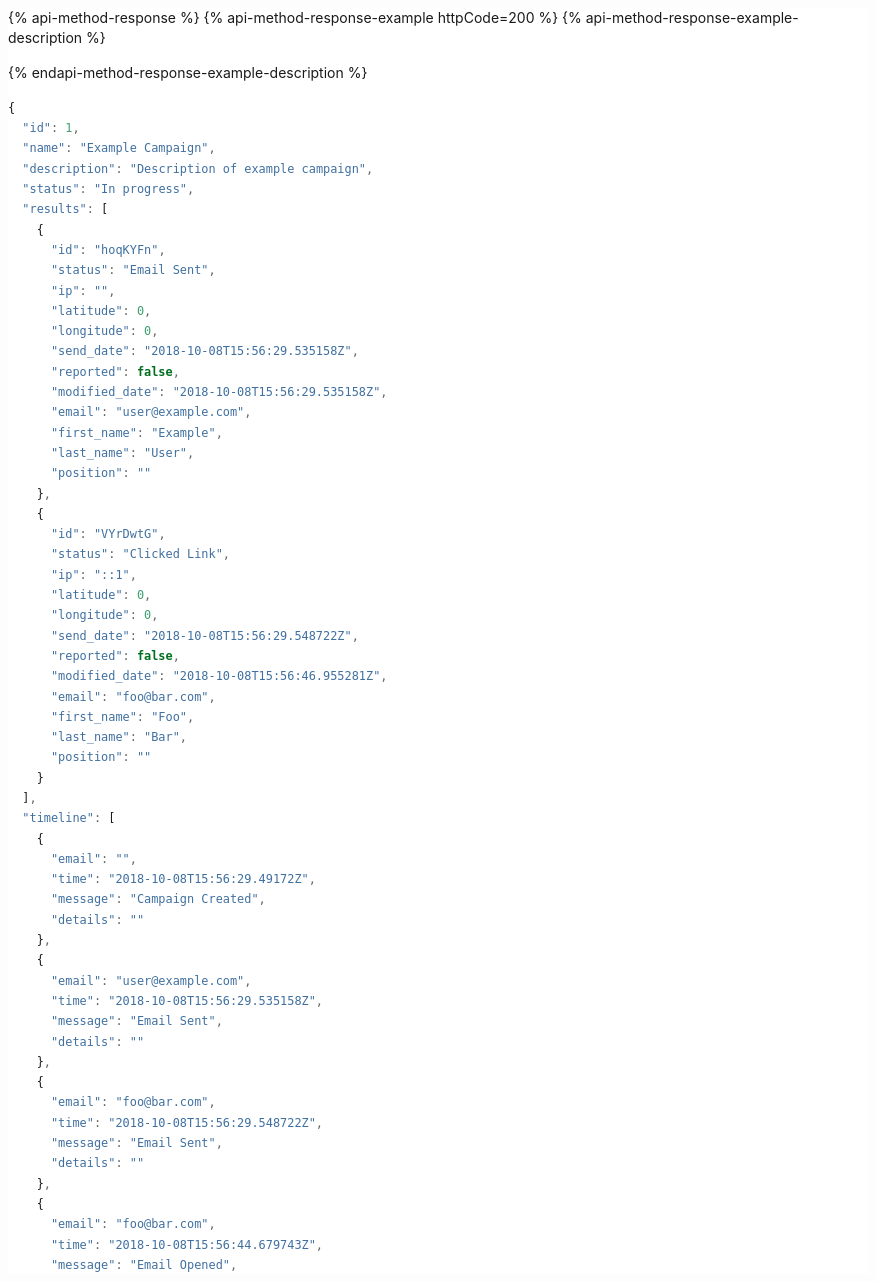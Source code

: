 {% api-method-response %}
{% api-method-response-example httpCode=200 %}
{% api-method-response-example-description %}

{% endapi-method-response-example-description %}

```javascript
{
  "id": 1,
  "name": "Example Campaign",
  "description": "Description of example campaign",
  "status": "In progress",
  "results": [
    {
      "id": "hoqKYFn",
      "status": "Email Sent",
      "ip": "",
      "latitude": 0,
      "longitude": 0,
      "send_date": "2018-10-08T15:56:29.535158Z",
      "reported": false,
      "modified_date": "2018-10-08T15:56:29.535158Z",
      "email": "user@example.com",
      "first_name": "Example",
      "last_name": "User",
      "position": ""
    },
    {
      "id": "VYrDwtG",
      "status": "Clicked Link",
      "ip": "::1",
      "latitude": 0,
      "longitude": 0,
      "send_date": "2018-10-08T15:56:29.548722Z",
      "reported": false,
      "modified_date": "2018-10-08T15:56:46.955281Z",
      "email": "foo@bar.com",
      "first_name": "Foo",
      "last_name": "Bar",
      "position": ""
    }
  ],
  "timeline": [
    {
      "email": "",
      "time": "2018-10-08T15:56:29.49172Z",
      "message": "Campaign Created",
      "details": ""
    },
    {
      "email": "user@example.com",
      "time": "2018-10-08T15:56:29.535158Z",
      "message": "Email Sent",
      "details": ""
    },
    {
      "email": "foo@bar.com",
      "time": "2018-10-08T15:56:29.548722Z",
      "message": "Email Sent",
      "details": ""
    },
    {
      "email": "foo@bar.com",
      "time": "2018-10-08T15:56:44.679743Z",
      "message": "Email Opened",
```